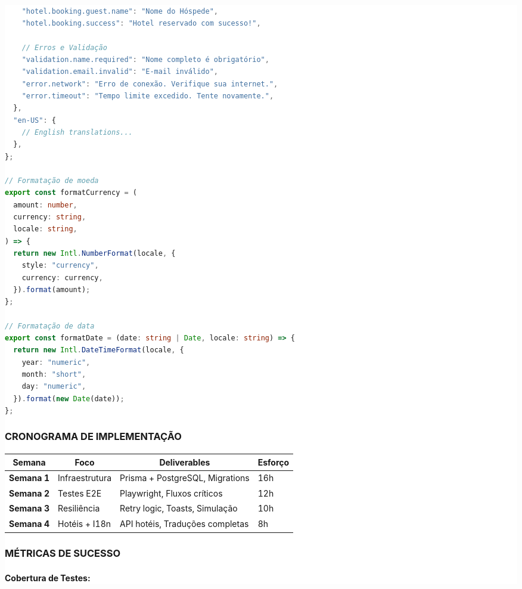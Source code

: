 ```typescript
    "hotel.booking.guest.name": "Nome do Hóspede",
    "hotel.booking.success": "Hotel reservado com sucesso!",

    // Erros e Validação
    "validation.name.required": "Nome completo é obrigatório",
    "validation.email.invalid": "E-mail inválido",
    "error.network": "Erro de conexão. Verifique sua internet.",
    "error.timeout": "Tempo limite excedido. Tente novamente.",
  },
  "en-US": {
    // English translations...
  },
};

// Formatação de moeda
export const formatCurrency = (
  amount: number,
  currency: string,
  locale: string,
) => {
  return new Intl.NumberFormat(locale, {
    style: "currency",
    currency: currency,
  }).format(amount);
};

// Formatação de data
export const formatDate = (date: string | Date, locale: string) => {
  return new Intl.DateTimeFormat(locale, {
    year: "numeric",
    month: "short",
    day: "numeric",
  }).format(new Date(date));
};
```

### **CRONOGRAMA DE IMPLEMENTAÇÃO**

| **Semana**   | **Foco**       | **Deliverables**                | **Esforço** |
| ------------ | -------------- | ------------------------------- | ----------- |
| **Semana 1** | Infraestrutura | Prisma + PostgreSQL, Migrations | 16h         |
| **Semana 2** | Testes E2E     | Playwright, Fluxos críticos     | 12h         |
| **Semana 3** | Resiliência    | Retry logic, Toasts, Simulação  | 10h         |
| **Semana 4** | Hotéis + I18n  | API hotéis, Traduções completas | 8h          |

### **MÉTRICAS DE SUCESSO**

#### **Cobertura de Testes:**
